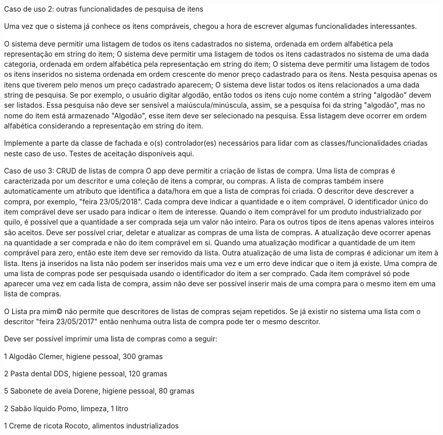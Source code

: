 Caso de uso 2: outras funcionalidades de pesquisa de itens

Uma vez que o sistema já conhece os itens compráveis, chegou a hora de escrever algumas funcionalidades interessantes.


O sistema deve permitir uma listagem de todos os itens cadastrados no sistema, ordenada em ordem alfabética pela representação em string do item;
O sistema deve permitir uma listagem de todos os itens cadastrados no sistema de uma dada categoria, ordenada em ordem alfabética pela representação em string do item;
O sistema deve permitir uma listagem de todos os itens inseridos no sistema ordenada em ordem crescente do menor preço cadastrado para os itens. Nesta pesquisa apenas os itens que tiverem pelo menos um preço cadastrado aparecem;
O sistema deve listar todos os itens relacionados a uma dada string de pesquisa. Se por exemplo, o usuário digitar algodão, então todos os itens cujo nome contém a string "algodão" devem ser listados. Essa pesquisa não deve ser sensível a maiúscula/minúscula, assim, se a pesquisa foi da string "algodão", mas no nome do item está armazenado "Algodão", esse item deve ser selecionado na pesquisa. Essa listagem deve ocorrer em ordem alfabética considerando a representação em string do item.

Implemente a parte da classe de fachada e o(s) controlador(es) necessários para lidar com as classes/funcionalidades criadas neste caso de uso.  Testes de aceitação disponíveis aqui.


Caso de uso 3: CRUD de listas de compra
O app deve permitir a criação de listas de compra. Uma lista de compras é caracterizada por um descritor e uma coleção de itens a comprar, ou compras. A lista de compras também insere automaticamente um atributo que identifica a data/hora em que a lista de compras foi criada. O descritor deve descrever a compra, por exemplo, "feira 23/05/2018". Cada compra deve indicar a quantidade e o item comprável. O identificador único do item comprável deve ser usado para indicar o item de interesse. Quando o item comprável for um produto industrializado por quilo, é possível que a quantidade a ser comprada seja um valor não inteiro. Para os outros tipos de itens apenas valores inteiros são aceitos. Deve ser possível criar, deletar e atualizar as compras de uma lista de compras. A atualização deve ocorrer apenas na quantidade a ser comprada e não do item comprável em si. Quando uma atualização modificar a quantidade de um item comprável para zero, então este item deve ser removido da lista.  Outra atualização de uma lista de compras é adicionar um item à lista. Itens já inseridos na lista não podem ser inseridos mais uma vez e um erro deve indicar que o item já existe. Uma compra de uma lista de compras pode ser pesquisada usando o identificador do item a ser comprado. Cada item comprável só pode aparecer uma vez em cada lista de compra, assim não deve ser possível inserir mais de uma compra para o mesmo item em uma lista de compras.


O Lista pra mim© não permite que descritores de listas de compras sejam repetidos. Se já existir no sistema uma lista com o descritor "feira 23/05/2017" então nenhuma outra lista de compra pode ter o mesmo descritor.


Deve ser possível imprimir uma lista de compras como a seguir:


1 Algodão Clemer, higiene pessoal, 300 gramas

2 Pasta dental DDS, higiene pessoal, 120 gramas

5 Sabonete de aveia Dorene, higiene pessoal, 80 gramas

2 Sabão líquido Pomo, limpeza, 1 litro

1 Creme de ricota Rocoto, alimentos industrializados
